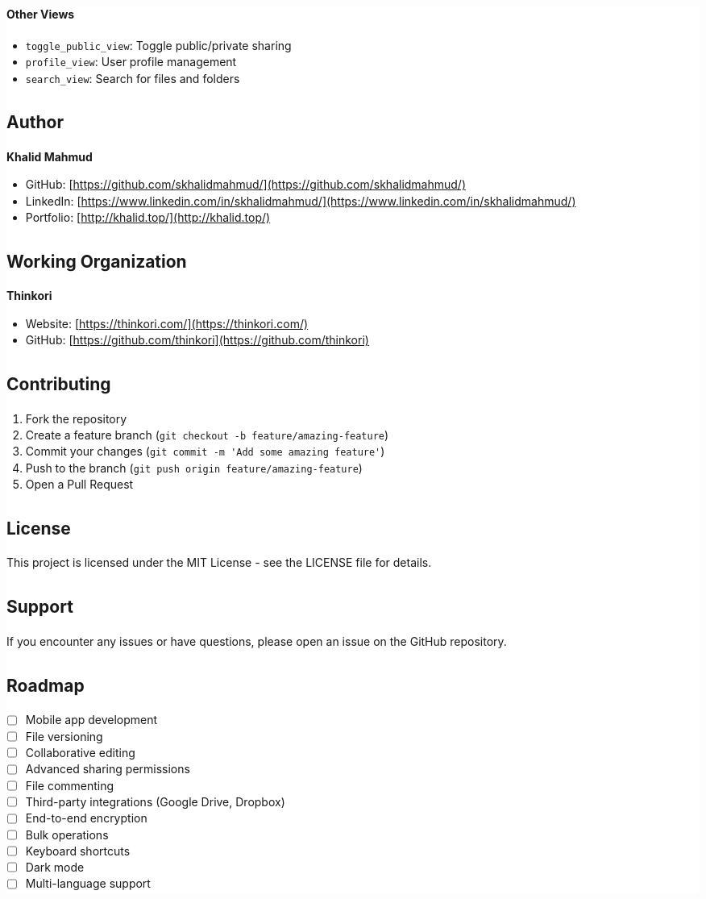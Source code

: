 #### Other Views
- `toggle_public_view`: Toggle public/private sharing
- `profile_view`: User profile management
- `search_view`: Search for files and folders

## Author

**Khalid Mahmud**

- GitHub: [https://github.com/skhalidmahmud/](https://github.com/skhalidmahmud/)
- LinkedIn: [https://www.linkedin.com/in/skhalidmahmud/](https://www.linkedin.com/in/skhalidmahmud/)
- Portfolio: [http://khalid.top/](http://khalid.top/)

## Working Organization

**Thinkori**

- Website: [https://thinkori.com/](https://thinkori.com/)
- GitHub: [https://github.com/thinkori](https://github.com/thinkori)

## Contributing

1. Fork the repository
2. Create a feature branch (`git checkout -b feature/amazing-feature`)
3. Commit your changes (`git commit -m 'Add some amazing feature'`)
4. Push to the branch (`git push origin feature/amazing-feature`)
5. Open a Pull Request

## License

This project is licensed under the MIT License - see the LICENSE file for details.

## Support

If you encounter any issues or have questions, please open an issue on the GitHub repository.

## Roadmap

- [ ] Mobile app development
- [ ] File versioning
- [ ] Collaborative editing
- [ ] Advanced sharing permissions
- [ ] File commenting
- [ ] Third-party integrations (Google Drive, Dropbox)
- [ ] End-to-end encryption
- [ ] Bulk operations
- [ ] Keyboard shortcuts
- [ ] Dark mode
- [ ] Multi-language support